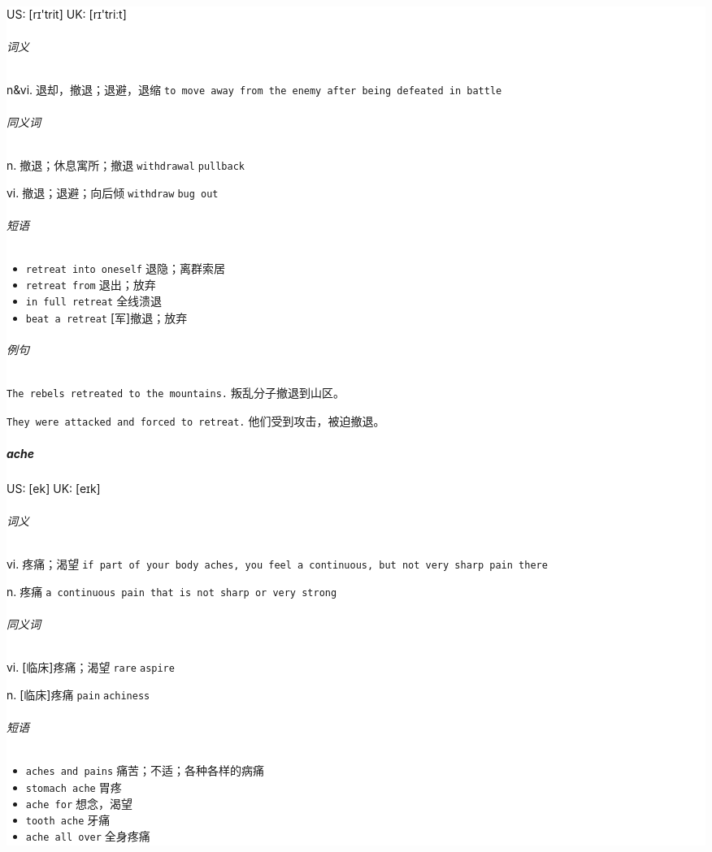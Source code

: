 US: [rɪ'trit]
UK: [rɪ'triːt]

###### 词义

n&vi. 退却，撤退；退避，退缩
`to move away from the enemy after being defeated in battle`

###### 同义词

n. 撤退；休息寓所；撤退
`withdrawal` `pullback`

vi. 撤退；退避；向后倾
`withdraw` `bug out`


###### 短语

- `retreat into oneself` 退隐；离群索居
- `retreat from` 退出；放弃
- `in full retreat` 全线溃退
- `beat a retreat` [军]撤退；放弃

###### 例句

`The rebels retreated to the mountains.`
叛乱分子撤退到山区。

`They were attacked and forced to retreat.`
他们受到攻击，被迫撤退。


##### ache

US: [ek]
UK: [eɪk]

###### 词义

vi. 疼痛；渴望
`if part of your body aches, you feel a continuous, but not very sharp pain there`

n. 疼痛
`a continuous pain that is not sharp or very strong`

###### 同义词

vi. [临床]疼痛；渴望
`rare` `aspire`

n. [临床]疼痛
`pain` `achiness`


###### 短语

- `aches and pains` 痛苦；不适；各种各样的病痛
- `stomach ache` 胃疼
- `ache for` 想念，渴望
- `tooth ache` 牙痛
- `ache all over` 全身疼痛
